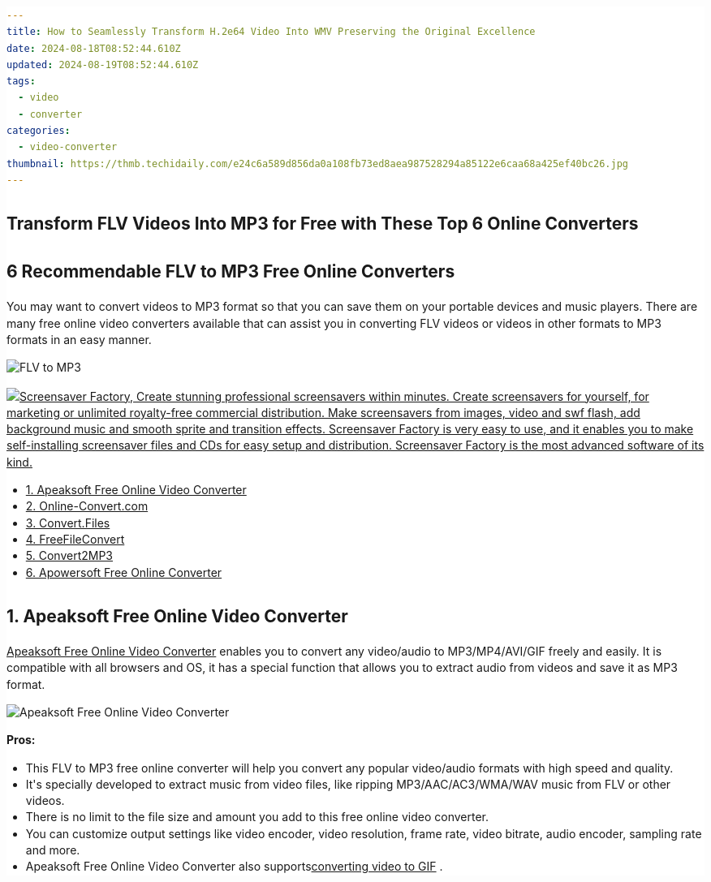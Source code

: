 ```yaml
---
title: How to Seamlessly Transform H.2e64 Video Into WMV Preserving the Original Excellence
date: 2024-08-18T08:52:44.610Z
updated: 2024-08-19T08:52:44.610Z
tags:
  - video
  - converter
categories:
  - video-converter
thumbnail: https://thmb.techidaily.com/e24c6a589d856da0a108fb73ed8aea987528294a85122e6caa68a425ef40bc26.jpg
---
```


## Transform FLV Videos Into MP3 for Free with These Top 6 Online Converters

## 6 Recommendable FLV to MP3 Free Online Converters

 You may want to convert videos to MP3 format so that you can save them on your portable devices and music players. There are many free online video converters available that can assist you in converting FLV videos or videos in other formats to MP3 formats in an easy manner.

![FLV to MP3](https://www.aiseesoft.com/images/how-to/convert-flv-to-mp3-online/convert-flv-to-mp3-online.jpg)

<a href="https://secure.2checkout.com/order/checkout.php?PRODS=194977&QTY=1&AFFILIATE=108875&CART=1"><img src="https://www.blumentals.net/scrfactory/images/screensaver-software.png" border="0">Screensaver Factory, Create stunning professional screensavers within minutes. Create screensavers for yourself, for marketing or unlimited royalty-free commercial distribution. Make screensavers from images, video and swf flash, add background music and smooth sprite and transition effects. Screensaver Factory is very easy to use, and it enables you to make self-installing screensaver files and CDs for easy setup and distribution. Screensaver Factory is the most advanced software of its kind.</a>


* [1. Apeaksoft Free Online Video Converter](https://tools.techidaily.com/)
* [2\. Online-Convert.com](https://tools.techidaily.com/)
* [3\. Convert.Files](https://tools.techidaily.com/)
* [4\. FreeFileConvert](https://tools.techidaily.com/)
* [5\. Convert2MP3](https://tools.techidaily.com/)
* [6. Apowersoft Free Online Converter](https://tools.techidaily.com/)

## 1\. Apeaksoft Free Online Video Converter

[Apeaksoft Free Online Video Converter](https://www.apeaksoft.com/free-online-video-converter/) enables you to convert any video/audio to MP3/MP4/AVI/GIF freely and easily. It is compatible with all browsers and OS, it has a special function that allows you to extract audio from videos and save it as MP3 format.

![Apeaksoft Free Online Video Converter](https://www.aiseesoft.com/images/how-to/convert-flv-to-mp3-online/apeaksoft-free-online-video-converter.jpg)

**Pros:**

* This FLV to MP3 free online converter will help you convert any popular video/audio formats with high speed and quality.
* It's specially developed to extract music from video files, like ripping MP3/AAC/AC3/WMA/WAV music from FLV or other videos.
* There is no limit to the file size and amount you add to this free online video converter.
* You can customize output settings like video encoder, video resolution, frame rate, video bitrate, audio encoder, sampling rate and more.
* Apeaksoft Free Online Video Converter also supports[converting video to GIF](https://tools.techidaily.com/) .
